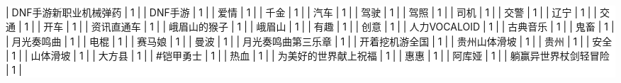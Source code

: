 | DNF手游新职业机械弹药 | 1 |
| DNF手游 | 1 |
| 爱情 | 1 |
| 千金 | 1 |
| 汽车 | 1 |
| 驾驶 | 1 |
| 驾照 | 1 |
| 司机 | 1 |
| 交警 | 1 |
| 辽宁 | 1 |
| 交通 | 1 |
| 开车 | 1 |
| 资讯直通车 | 1 |
| 峨眉山的猴子 | 1 |
| 峨眉山 | 1 |
| 有趣 | 1 |
| 创意 | 1 |
| 人力VOCALOID | 1 |
| 古典音乐 | 1 |
| 鬼畜 | 1 |
| 月光奏鸣曲 | 1 |
| 电棍 | 1 |
| 赛马娘 | 1 |
| 曼波 | 1 |
| 月光奏鸣曲第三乐章 | 1 |
| 开着挖机游全国 | 1 |
| 贵州山体滑坡 | 1 |
| 贵州 | 1 |
| 安全 | 1 |
| 山体滑坡 | 1 |
| 大方县 | 1 |
| #铠甲勇士 | 1 |
| 热血 | 1 |
| 为美好的世界献上祝福 | 1 |
| 惠惠 | 1 |
| 阿库娅 | 1 |
| 躺赢异世界杖剑轻冒险 | 1 |
